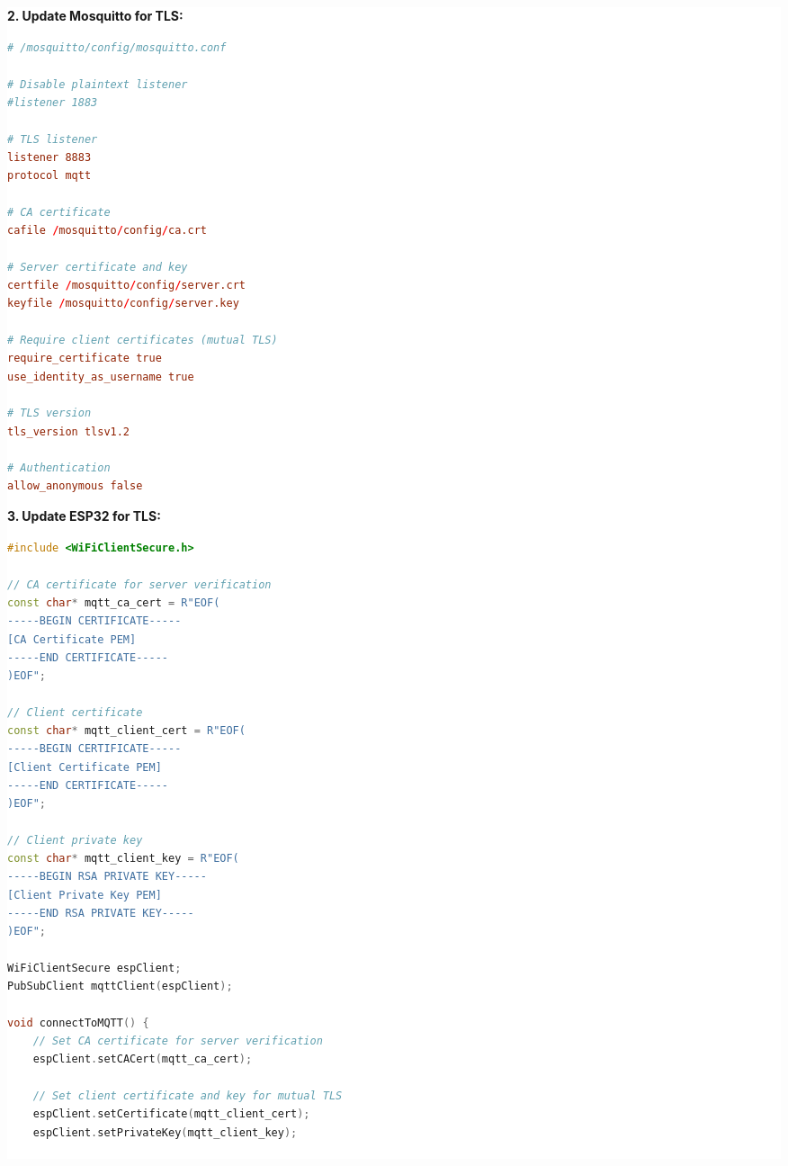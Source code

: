 **2. Update Mosquitto for TLS:**
```conf
# /mosquitto/config/mosquitto.conf

# Disable plaintext listener
#listener 1883

# TLS listener
listener 8883
protocol mqtt

# CA certificate
cafile /mosquitto/config/ca.crt

# Server certificate and key
certfile /mosquitto/config/server.crt
keyfile /mosquitto/config/server.key

# Require client certificates (mutual TLS)
require_certificate true
use_identity_as_username true

# TLS version
tls_version tlsv1.2

# Authentication
allow_anonymous false
```

**3. Update ESP32 for TLS:**
```cpp
#include <WiFiClientSecure.h>

// CA certificate for server verification
const char* mqtt_ca_cert = R"EOF(
-----BEGIN CERTIFICATE-----
[CA Certificate PEM]
-----END CERTIFICATE-----
)EOF";

// Client certificate
const char* mqtt_client_cert = R"EOF(
-----BEGIN CERTIFICATE-----
[Client Certificate PEM]
-----END CERTIFICATE-----
)EOF";

// Client private key
const char* mqtt_client_key = R"EOF(
-----BEGIN RSA PRIVATE KEY-----
[Client Private Key PEM]
-----END RSA PRIVATE KEY-----
)EOF";

WiFiClientSecure espClient;
PubSubClient mqttClient(espClient);

void connectToMQTT() {
    // Set CA certificate for server verification
    espClient.setCACert(mqtt_ca_cert);
    
    // Set client certificate and key for mutual TLS
    espClient.setCertificate(mqtt_client_cert);
    espClient.setPrivateKey(mqtt_client_key);
    
```
